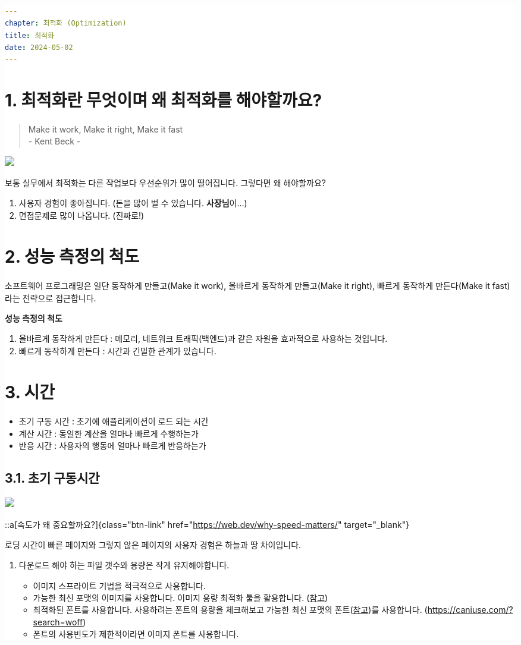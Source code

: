 ```yaml
---
chapter: 최적화 (Optimization)
title: 최적화
date: 2024-05-02
---
```


# 1. 최적화란 무엇이며 왜 최적화를 해야할까요?

> Make it work, Make it right, Make it fast  
> \- Kent Beck -

![](/images/javascript/chapter17/01-1.png)

보통 실무에서 최적화는 다른 작업보다 우선순위가 많이 떨어집니다. 그렇다면 왜 해야할까요?

1. 사용자 경험이 좋아집니다. (돈을 많이 벌 수 있습니다. **사장님**이…)
2. 면접문제로 많이 나옵니다. (진짜로!)

# 2. 성능 측정의 척도

소프트웨어 프로그래밍은 일단 동작하게 만들고(Make it work), 올바르게 동작하게 만들고(Make it right), 빠르게 동작하게 만든다(Make it fast) 라는 전략으로 접근합니다.

**성능 측정의 척도**

1. 올바르게 동작하게 만든다 : 메모리, 네트워크 트래픽(백엔드)과 같은 자원을 효과적으로 사용하는 것입니다.
2. 빠르게 동작하게 만든다 : 시간과 긴밀한 관계가 있습니다.

# 3. 시간

- 초기 구동 시간 : 초기에 애플리케이션이 로드 되는 시간
- 계산 시간 : 동일한 계산을 얼마나 빠르게 수행하는가
- 반응 시간 : 사용자의 행동에 얼마나 빠르게 반응하는가

## 3.1. 초기 구동시간

![](/images/javascript/chapter17/01-2.png)

::a[속도가 왜 중요할까요?]{class="btn-link" href="https://web.dev/why-speed-matters/" target="\_blank"}

로딩 시간이 빠른 페이지와 그렇지 않은 페이지의 사용자 경험은 하늘과 땅 차이입니다.

1. 다운로드 해야 하는 파일 갯수와 용량은 작게 유지해야합니다.

   - 이미지 스프라이트 기법을 적극적으로 사용합니다.
   - 가능한 최신 포맷의 이미지를 사용합니다. 이미지 용량 최적화 툴을 활용합니다. ([참고](https://kraken.io/))
   - 최적화된 폰트를 사용합니다. 사용하려는 폰트의 용량을 체크해보고 가능한 최신 포맷의 폰트([참고](https://www.notion.so/8-CSS-declarations-2e143df45d3c4ae1a9bb6aee8aae6af0?pvs=21))를 사용합니다. (https://caniuse.com/?search=woff)
   - 폰트의 사용빈도가 제한적이라면 이미지 폰트를 사용합니다.
